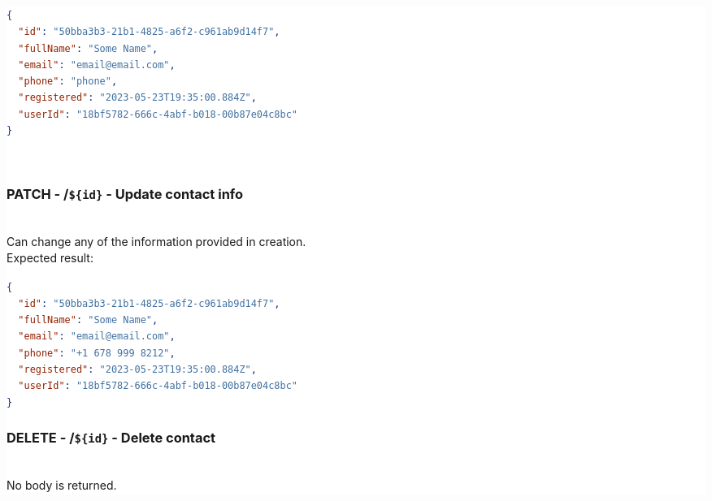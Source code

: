 ```json
{
  "id": "50bba3b3-21b1-4825-a6f2-c961ab9d14f7",
  "fullName": "Some Name",
  "email": "email@email.com",
  "phone": "phone",
  "registered": "2023-05-23T19:35:00.884Z",
  "userId": "18bf5782-666c-4abf-b018-00b87e04c8bc"
}
```

<br>

### PATCH - /`${id}` - Update contact info

<br>
Can change any of the information provided in creation.
<br>
Expected result:

```json
{
  "id": "50bba3b3-21b1-4825-a6f2-c961ab9d14f7",
  "fullName": "Some Name",
  "email": "email@email.com",
  "phone": "+1 678 999 8212",
  "registered": "2023-05-23T19:35:00.884Z",
  "userId": "18bf5782-666c-4abf-b018-00b87e04c8bc"
}
```

### DELETE - /`${id}` - Delete contact

<br>
No body is returned.
<br>
